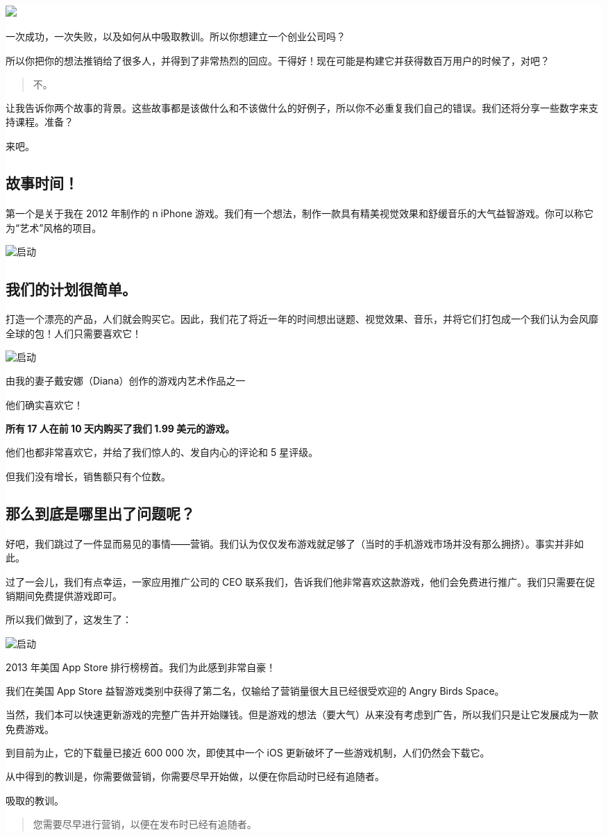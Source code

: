 ![](https://a.storyblok.com/f/117250/1260x645/3215fdfec7/start1.jpeg)

一次成功，一次失败，以及如何从中吸取教训。所以你想建立一个创业公司吗？

所以你把你的想法推销给了很多人，并得到了非常热烈的回应。干得好！现在可能是构建它并获得数百万用户的时候了，对吧？

> 不。

让我告诉你两个故事的背景。这些故事都是该做什么和不该做什么的好例子，所以你不必重复我们自己的错误。我们还将分享一些数字来支持课程。准备？

来吧。

## **故事时间！**

第一个是关于我在 2012 年制作的 n iPhone 游戏。我们有一个想法，制作一款具有精美视觉效果和舒缓音乐的大气益智游戏。你可以称它为“艺术”风格的项目。

![启动](https://a.storyblok.com/f/117250/1260x660/05788093c8/start2.jpeg)

## **我们的计划很简单。**

打造一个漂亮的产品，人们就会购买它。因此，我们花了将近一年的时间想出谜题、视觉效果、音乐，并将它们打包成一个我们认为会风靡全球的包！人们只需要喜欢它！

![启动](https://a.storyblok.com/f/117250/1024x768/881fca4378/start3.png)

由我的妻子戴安娜（Diana）创作的游戏内艺术作品之一

他们确实喜欢它！

**所有 17 人在前 10 天内购买了我们 1.99 美元的游戏。**

他们也都非常喜欢它，并给了我们惊人的、发自内心的评论和 5 星评级。

但我们没有增长，销售额只有个位数。

## **那么到底是哪里出了问题呢？**

好吧，我们跳过了一件显而易见的事情——营销。我们认为仅仅发布游戏就足够了（当时的手机游戏市场并没有那么拥挤）。事实并非如此。

过了一会儿，我们有点幸运，一家应用推广公司的 CEO 联系我们，告诉我们他非常喜欢这款游戏，他们会免费进行推广。我们只需要在促销期间免费提供游戏即可。

所以我们做到了，这发生了：

![启动](https://a.storyblok.com/f/117250/640x960/bbe109f5b4/start4.png)

2013 年美国 App Store 排行榜榜首。我们为此感到非常自豪！

我们在美国 App Store 益智游戏类别中获得了第二名，仅输给了营销量很大且已经很受欢迎的 Angry Birds Space。

当然，我们本可以快速更新游戏的完整广告并开始赚钱。但是游戏的想法（要大气）从来没有考虑到广告，所以我们只是让它发展成为一款免费游戏。

到目前为止，它的下载量已接近 600 000 次，即使其中一个 iOS 更新破坏了一些游戏机制，人们仍然会下载它。

从中得到的教训是，你需要做营销，你需要尽早开始做，以便在你启动时已经有追随者。

吸取的教训。

> 您需要尽早进行营销，以便在发布时已经有追随者。

